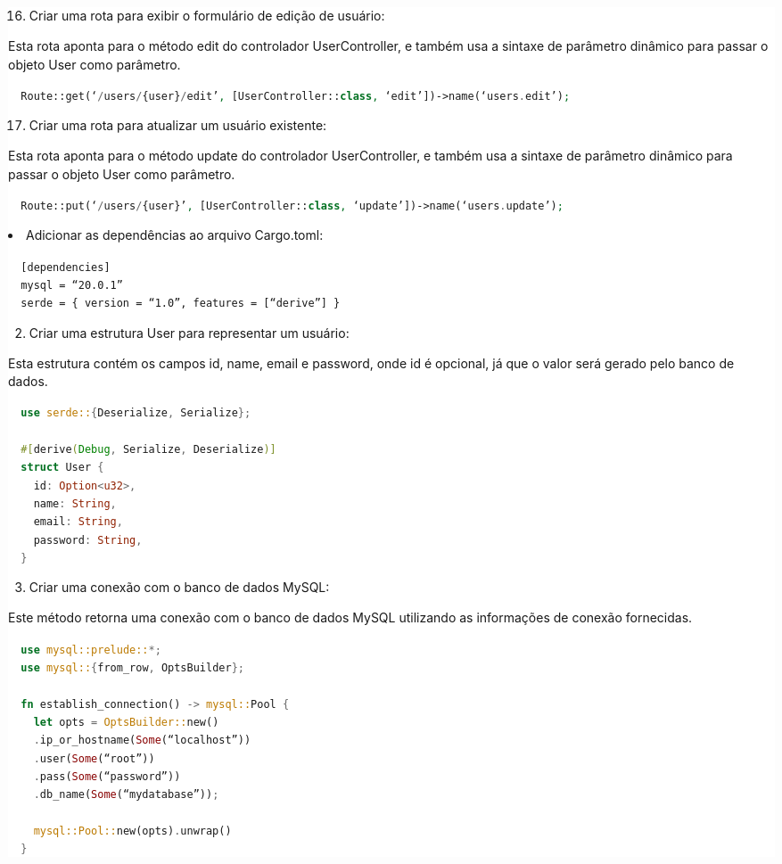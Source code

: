 16. Criar uma rota para exibir o formulário de edição de usuário:

Esta rota aponta para o método edit do controlador UserController, e também usa a sintaxe de parâmetro dinâmico para passar o objeto User como parâmetro.

```php
  Route::get(‘/users/{user}/edit’, [UserController::class, ‘edit’])->name(‘users.edit’);
```

17. Criar uma rota para atualizar um usuário existente:

Esta rota aponta para o método update do controlador UserController, e também usa a sintaxe de parâmetro dinâmico para passar o objeto User como parâmetro.

```php
  Route::put(‘/users/{user}’, [UserController::class, ‘update’])->name(‘users.update’);
```
<div id="p4></div>
CRUD : Rust + MySQL
Para criar um CRUD básico em Rust com banco de dados MySQL, vamos utilizar as seguintes bibliotecas:

mysql — para interagir com o banco de dados MySQL.
serde e serde_derive — para serializar e desserializar os dados.

1. Adicionar as dependências ao arquivo Cargo.toml:

```shell
  [dependencies]
  mysql = “20.0.1”
  serde = { version = “1.0”, features = [“derive”] }
```

2. Criar uma estrutura User para representar um usuário:

Esta estrutura contém os campos id, name, email e password, onde id é opcional, já que o valor será gerado pelo banco de dados.

```rust
  use serde::{Deserialize, Serialize};

  #[derive(Debug, Serialize, Deserialize)]
  struct User {
    id: Option<u32>,
    name: String,
    email: String,
    password: String,
  }
```

3. Criar uma conexão com o banco de dados MySQL:

Este método retorna uma conexão com o banco de dados MySQL utilizando as informações de conexão fornecidas.

```rust
  use mysql::prelude::*;
  use mysql::{from_row, OptsBuilder};

  fn establish_connection() -> mysql::Pool {
    let opts = OptsBuilder::new()
    .ip_or_hostname(Some(“localhost”))
    .user(Some(“root”))
    .pass(Some(“password”))
    .db_name(Some(“mydatabase”));

    mysql::Pool::new(opts).unwrap()
  }
```
